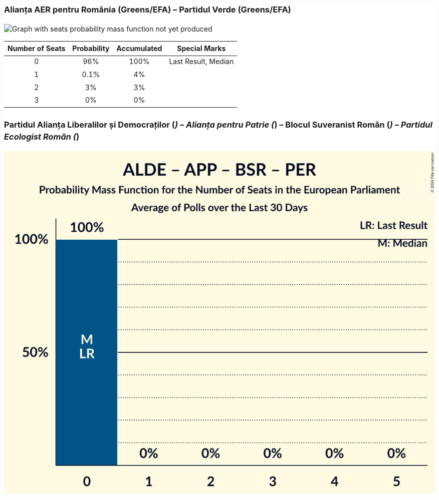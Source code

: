 ### Alianța AER pentru România (Greens/EFA) – Partidul Verde (Greens/EFA)

![Graph with seats probability mass function not yet produced](average-2024-04-30-coalitions-seats-pmf-aer–pv.png "Seats Probability Mass Function")

| Number of Seats | Probability | Accumulated | Special Marks |
|:---------------:|:-----------:|:-----------:|:-------------:|
| 0 | 96% | 100% | Last Result, Median |
| 1 | 0.1% | 4% |  |
| 2 | 3% | 3% |  |
| 3 | 0% | 0% |  |

### Partidul Alianța Liberalilor și Democraților (*) – Alianța pentru Patrie (*) – Blocul Suveranist Român (*) – Partidul Ecologist Român (*)

![Graph with seats probability mass function not yet produced](average-2024-04-30-coalitions-seats-pmf-alde–app–bsr–per.png "Seats Probability Mass Function")
